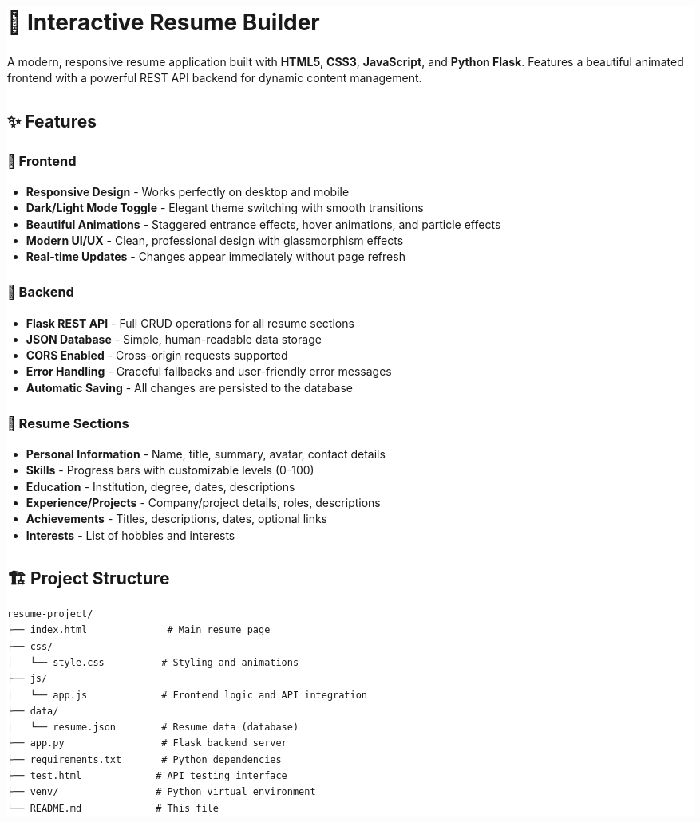 # 🚀 Interactive Resume Builder

A modern, responsive resume application built with **HTML5**, **CSS3**, **JavaScript**, and **Python Flask**. Features a beautiful animated frontend with a powerful REST API backend for dynamic content management.

## ✨ Features

### 🎨 Frontend

- **Responsive Design** - Works perfectly on desktop and mobile
- **Dark/Light Mode Toggle** - Elegant theme switching with smooth transitions
- **Beautiful Animations** - Staggered entrance effects, hover animations, and particle effects
- **Modern UI/UX** - Clean, professional design with glassmorphism effects
- **Real-time Updates** - Changes appear immediately without page refresh

### 🔧 Backend

- **Flask REST API** - Full CRUD operations for all resume sections
- **JSON Database** - Simple, human-readable data storage
- **CORS Enabled** - Cross-origin requests supported
- **Error Handling** - Graceful fallbacks and user-friendly error messages
- **Automatic Saving** - All changes are persisted to the database

### 📱 Resume Sections

- **Personal Information** - Name, title, summary, avatar, contact details
- **Skills** - Progress bars with customizable levels (0-100)
- **Education** - Institution, degree, dates, descriptions
- **Experience/Projects** - Company/project details, roles, descriptions
- **Achievements** - Titles, descriptions, dates, optional links
- **Interests** - List of hobbies and interests

## 🏗️ Project Structure

```
resume-project/
├── index.html              # Main resume page
├── css/
│   └── style.css          # Styling and animations
├── js/
│   └── app.js             # Frontend logic and API integration
├── data/
│   └── resume.json        # Resume data (database)
├── app.py                 # Flask backend server
├── requirements.txt       # Python dependencies
├── test.html             # API testing interface
├── venv/                 # Python virtual environment
└── README.md             # This file
```
